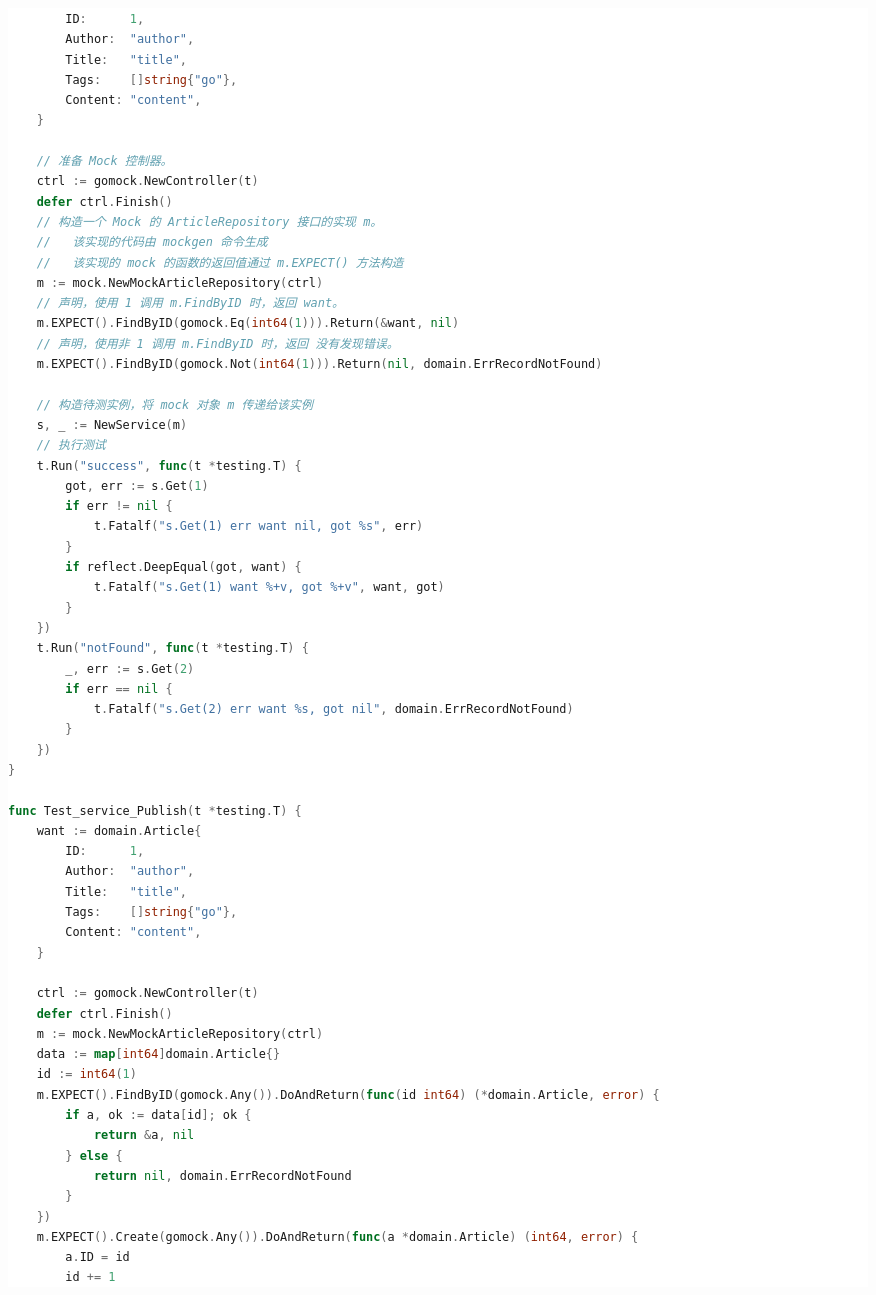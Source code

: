 ```go
		ID:      1,
		Author:  "author",
		Title:   "title",
		Tags:    []string{"go"},
		Content: "content",
	}

	// 准备 Mock 控制器。
	ctrl := gomock.NewController(t)
	defer ctrl.Finish()
	// 构造一个 Mock 的 ArticleRepository 接口的实现 m。
	//   该实现的代码由 mockgen 命令生成
	//   该实现的 mock 的函数的返回值通过 m.EXPECT() 方法构造
	m := mock.NewMockArticleRepository(ctrl)
	// 声明，使用 1 调用 m.FindByID 时，返回 want。
	m.EXPECT().FindByID(gomock.Eq(int64(1))).Return(&want, nil)
	// 声明，使用非 1 调用 m.FindByID 时，返回 没有发现错误。
	m.EXPECT().FindByID(gomock.Not(int64(1))).Return(nil, domain.ErrRecordNotFound)

	// 构造待测实例，将 mock 对象 m 传递给该实例
	s, _ := NewService(m)
	// 执行测试
	t.Run("success", func(t *testing.T) {
		got, err := s.Get(1)
		if err != nil {
			t.Fatalf("s.Get(1) err want nil, got %s", err)
		}
		if reflect.DeepEqual(got, want) {
			t.Fatalf("s.Get(1) want %+v, got %+v", want, got)
		}
	})
	t.Run("notFound", func(t *testing.T) {
		_, err := s.Get(2)
		if err == nil {
			t.Fatalf("s.Get(2) err want %s, got nil", domain.ErrRecordNotFound)
		}
	})
}

func Test_service_Publish(t *testing.T) {
	want := domain.Article{
		ID:      1,
		Author:  "author",
		Title:   "title",
		Tags:    []string{"go"},
		Content: "content",
	}

	ctrl := gomock.NewController(t)
	defer ctrl.Finish()
	m := mock.NewMockArticleRepository(ctrl)
	data := map[int64]domain.Article{}
	id := int64(1)
	m.EXPECT().FindByID(gomock.Any()).DoAndReturn(func(id int64) (*domain.Article, error) {
		if a, ok := data[id]; ok {
			return &a, nil
		} else {
			return nil, domain.ErrRecordNotFound
		}
	})
	m.EXPECT().Create(gomock.Any()).DoAndReturn(func(a *domain.Article) (int64, error) {
		a.ID = id
		id += 1
```